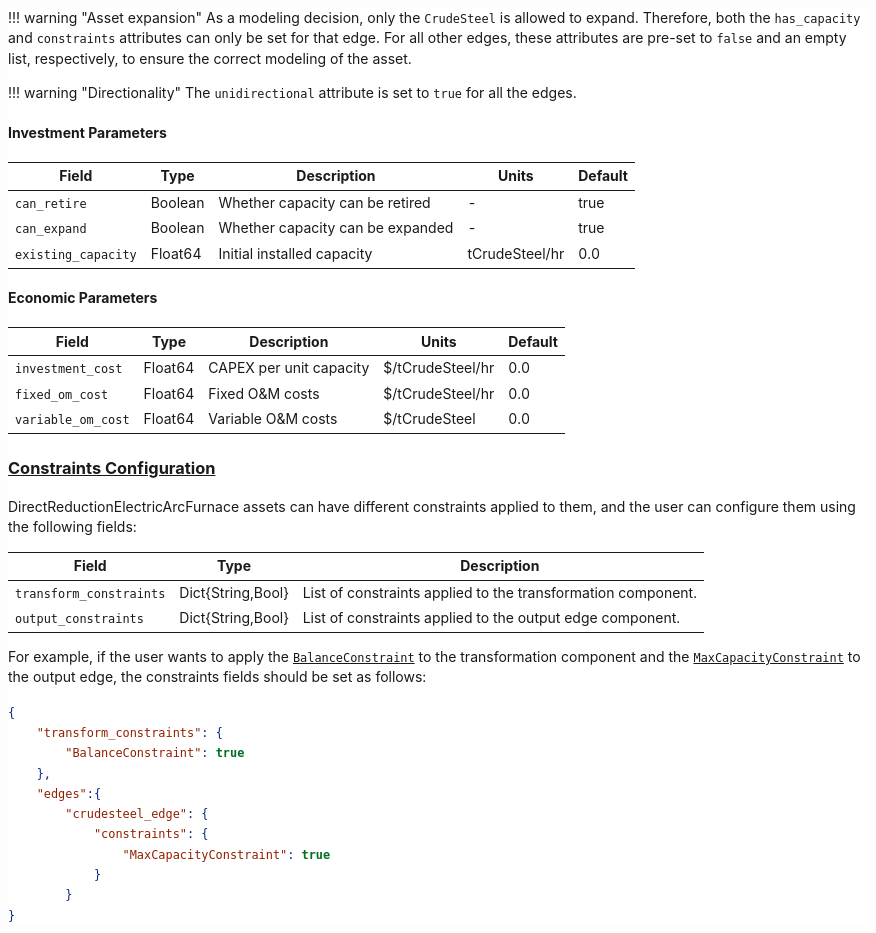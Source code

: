 !!! warning "Asset expansion"
    As a modeling decision, only the `CrudeSteel` is allowed to expand. Therefore, both the `has_capacity` and `constraints` attributes can only be set for that edge. For all other edges, these attributes are pre-set to `false` and an empty list, respectively, to ensure the correct modeling of the asset. 

!!! warning "Directionality"
    The `unidirectional` attribute is set to `true` for all the edges.

#### Investment Parameters
| Field | Type | Description | Units | Default |
|--------------|---------|------------|----------------|----------|
| `can_retire` | Boolean | Whether capacity can be retired | - | true |
| `can_expand` | Boolean | Whether capacity can be expanded | - | true |
| `existing_capacity` | Float64 | Initial installed capacity | tCrudeSteel/hr | 0.0 |

#### Economic Parameters
| Field | Type | Description | Units | Default |
|--------------|---------|------------|----------------|----------|
| `investment_cost` | Float64 | CAPEX per unit capacity | \$/tCrudeSteel/hr | 0.0 |
| `fixed_om_cost` | Float64 | Fixed O&M costs | \$/tCrudeSteel/hr | 0.0 |
| `variable_om_cost` | Float64 | Variable O&M costs | \$/tCrudeSteel | 0.0 |

### [Constraints Configuration](@id "dreaf_constraints")

DirectReductionElectricArcFurnace assets can have different constraints applied to them, and the user can configure them using the following fields:

| Field | Type | Description |
|--------------|---------|------------|
| `transform_constraints` | Dict{String,Bool} | List of constraints applied to the transformation component. |
| `output_constraints` | Dict{String,Bool} | List of constraints applied to the output edge component. |

For example, if the user wants to apply the [`BalanceConstraint`](@ref "balance_constraint_ref") to the transformation component and the [`MaxCapacityConstraint`](@ref "max_capacity_constraint_ref") to the output edge, the constraints fields should be set as follows:

```json
{
    "transform_constraints": {
        "BalanceConstraint": true
    },
    "edges":{
        "crudesteel_edge": {
            "constraints": {
                "MaxCapacityConstraint": true
            }
        }
}
```
